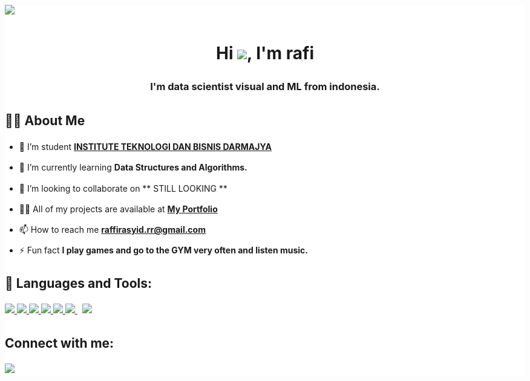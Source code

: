 <a href="#"><img width="100%" height="auto" src="https://res.cloudinary.com/practicaldev/image/fetch/s--ZmPcIbAW--/c_limit%2Cf_auto%2Cfl_progressive%2Cq_auto%2Cw_880/https://dzone.com/storage/temp/12334613-971.jpg" height="175px"/></a>

<h1 align="center">Hi <img src="https://res.cloudinary.com/practicaldev/image/fetch/s--ZmPcIbAW--/c_limit%2Cf_auto%2Cfl_progressive%2Cq_auto%2Cw_880/https://dzone.com/storage/temp/12334613-971.jpg" width="30px">, I'm rafi</h1>
<h3 align="center">I'm data scientist visual and ML from indonesia.</h3>


## 🙋‍♂️ About Me

- 🔭 I’m student  **[INSTITUTE TEKNOLOGI DAN BISNIS DARMAJYA](https://www.darmajaya.ac.id/)**

- 🌱 I’m currently learning **Data Structures and Algorithms.**

- 👯 I’m looking to collaborate on ** STILL LOOKING **

- 👨‍💻 All of my projects are available at **[My Portfolio](https://rafiryd.github.io/)**

- 📫 How to reach me **raffirasyid.rr@gmail.com**

- ⚡ Fun fact **I play games and go to the GYM very often and listen music.**

## 🚀 Languages and Tools:  

<p align="left"> 
    <a href="https://www.java.com" target="_blank"> <img src="https://img.icons8.com/color/48/000000/java-coffee-cup-logo.png"/> </a>
    <a href="https://reactjs.org/" target="_blank"> <img src="https://img.icons8.com/fluency/48/000000/jupyter.png"/> </a>
    <a href="https://developer.mozilla.org/en-US/docs/Web/JavaScript" target="_blank"> <img src="https://img.icons8.com/color/48/000000/javascript.png"/> </a> 
    <a href="https://www.w3.org/html/" target="_blank"> <img src="https://img.icons8.com/color/48/000000/html-5.png"/> </a> 
    <a href="https://www.python.org" target="_blank"> <img src="https://img.icons8.com/color/48/000000/python.png"/> </a> 
    <a style="padding-right:8px;" href="https://www.mysql.com/" target="_blank"> <img src="https://img.icons8.com/fluent/50/000000/mysql-logo.png"/> </a>
    <a href="https://git-scm.com/" target="_blank"> <img src="https://img.icons8.com/color/48/000000/git.png"/> </a> 
</p>

## Connect with me:
<p align="left">
<a href = "https://www.instagram.com/rafiryd/"><img src="https://img.icons8.com/fluent/48/000000/instagram-new.png"/></a>
</p>
